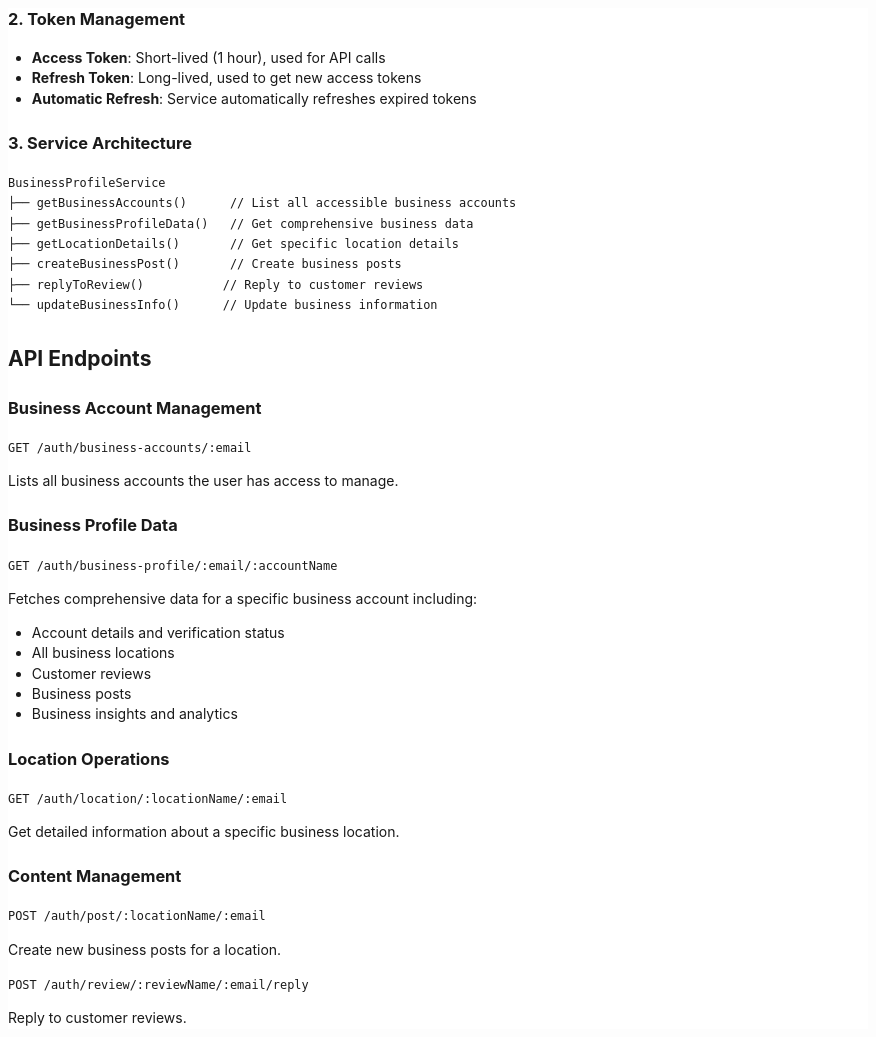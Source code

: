 ### 2. **Token Management**
- **Access Token**: Short-lived (1 hour), used for API calls
- **Refresh Token**: Long-lived, used to get new access tokens
- **Automatic Refresh**: Service automatically refreshes expired tokens

### 3. **Service Architecture**
```
BusinessProfileService
├── getBusinessAccounts()      // List all accessible business accounts
├── getBusinessProfileData()   // Get comprehensive business data
├── getLocationDetails()       // Get specific location details
├── createBusinessPost()       // Create business posts
├── replyToReview()           // Reply to customer reviews
└── updateBusinessInfo()      // Update business information
```

## API Endpoints

### **Business Account Management**
```
GET /auth/business-accounts/:email
```
Lists all business accounts the user has access to manage.

### **Business Profile Data**
```
GET /auth/business-profile/:email/:accountName
```
Fetches comprehensive data for a specific business account including:
- Account details and verification status
- All business locations
- Customer reviews
- Business posts
- Business insights and analytics

### **Location Operations**
```
GET /auth/location/:locationName/:email
```
Get detailed information about a specific business location.

### **Content Management**
```
POST /auth/post/:locationName/:email
```
Create new business posts for a location.

```
POST /auth/review/:reviewName/:email/reply
```
Reply to customer reviews.
